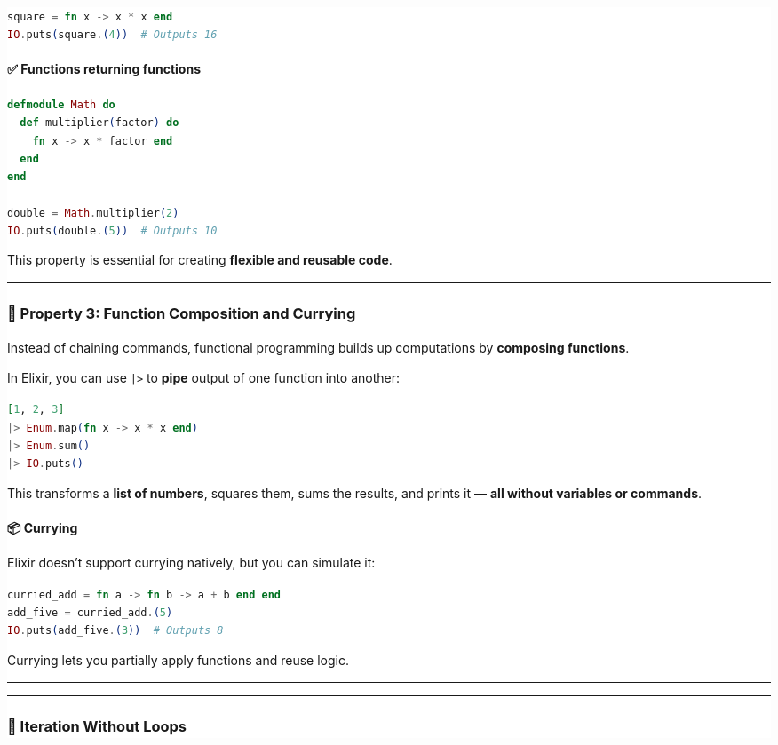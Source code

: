 ```elixir
square = fn x -> x * x end
IO.puts(square.(4))  # Outputs 16
```

#### ✅ Functions returning functions

```elixir
defmodule Math do
  def multiplier(factor) do
    fn x -> x * factor end
  end
end

double = Math.multiplier(2)
IO.puts(double.(5))  # Outputs 10
```

This property is essential for creating **flexible and reusable code**.

---

### 🧬 Property 3: Function Composition and Currying

Instead of chaining commands, functional programming builds up computations by **composing functions**.

In Elixir, you can use `|>` to **pipe** output of one function into another:

```elixir
[1, 2, 3]
|> Enum.map(fn x -> x * x end)
|> Enum.sum()
|> IO.puts()
```

This transforms a **list of numbers**, squares them, sums the results, and prints it — **all without variables or commands**.

#### 📦 Currying

Elixir doesn’t support currying natively, but you can simulate it:

```elixir
curried_add = fn a -> fn b -> a + b end end
add_five = curried_add.(5)
IO.puts(add_five.(3))  # Outputs 8
```

Currying lets you partially apply functions and reuse logic.

---


---


### 🔄 Iteration Without Loops
